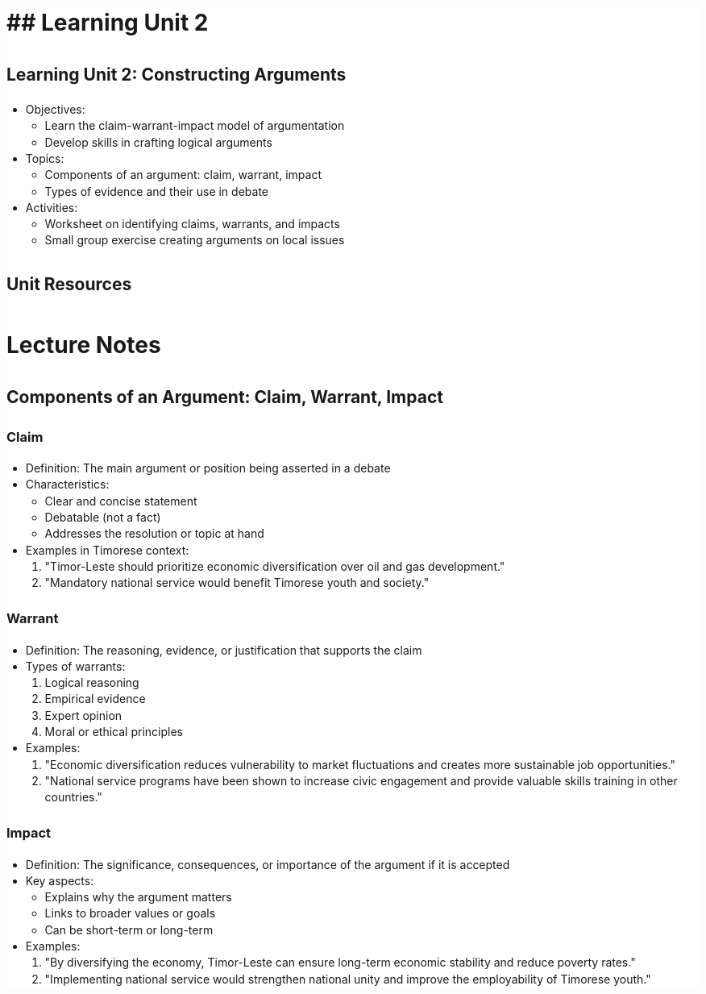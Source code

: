 # ## Learning Unit 2

## Learning Unit 2: Constructing Arguments
- Objectives:
  * Learn the claim-warrant-impact model of argumentation
  * Develop skills in crafting logical arguments
- Topics:
  * Components of an argument: claim, warrant, impact
  * Types of evidence and their use in debate
- Activities:
  * Worksheet on identifying claims, warrants, and impacts
  * Small group exercise creating arguments on local issues

## Unit Resources

# Lecture Notes

## Components of an Argument: Claim, Warrant, Impact

### Claim
- Definition: The main argument or position being asserted in a debate
- Characteristics:
  * Clear and concise statement
  * Debatable (not a fact)
  * Addresses the resolution or topic at hand
- Examples in Timorese context:
  1. "Timor-Leste should prioritize economic diversification over oil and gas development."
  2. "Mandatory national service would benefit Timorese youth and society."

### Warrant
- Definition: The reasoning, evidence, or justification that supports the claim
- Types of warrants:
  1. Logical reasoning
  2. Empirical evidence
  3. Expert opinion
  4. Moral or ethical principles
- Examples:
  1. "Economic diversification reduces vulnerability to market fluctuations and creates more sustainable job opportunities."
  2. "National service programs have been shown to increase civic engagement and provide valuable skills training in other countries."

### Impact
- Definition: The significance, consequences, or importance of the argument if it is accepted
- Key aspects:
  * Explains why the argument matters
  * Links to broader values or goals
  * Can be short-term or long-term
- Examples:
  1. "By diversifying the economy, Timor-Leste can ensure long-term economic stability and reduce poverty rates."
  2. "Implementing national service would strengthen national unity and improve the employability of Timorese youth."
